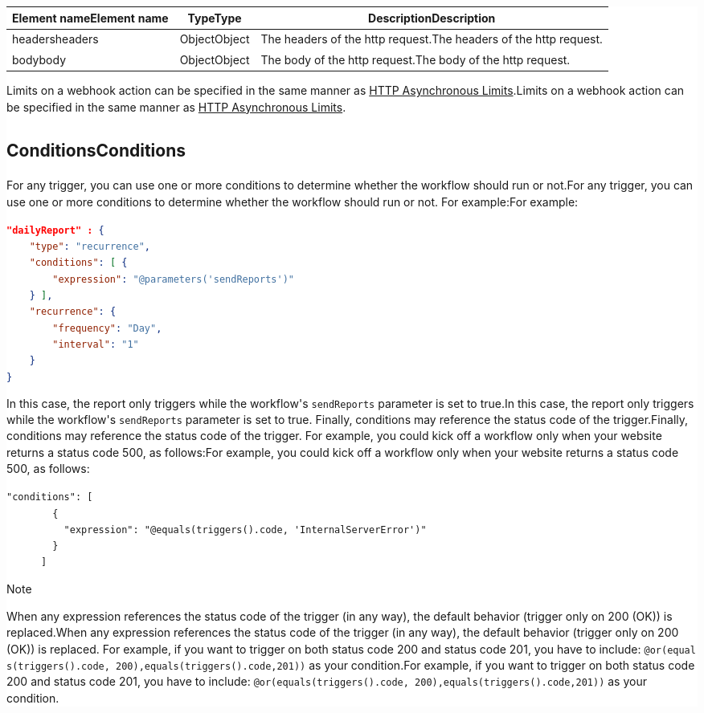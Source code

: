 |<span data-ttu-id="e1ebf-329">Element name</span><span class="sxs-lookup"><span data-stu-id="e1ebf-329">Element name</span></span>|<span data-ttu-id="e1ebf-330">Type</span><span class="sxs-lookup"><span data-stu-id="e1ebf-330">Type</span></span>|<span data-ttu-id="e1ebf-331">Description</span><span class="sxs-lookup"><span data-stu-id="e1ebf-331">Description</span></span>|  
|-----------------|--------|---------------|  
|<span data-ttu-id="e1ebf-332">headers</span><span class="sxs-lookup"><span data-stu-id="e1ebf-332">headers</span></span>|<span data-ttu-id="e1ebf-333">Object</span><span class="sxs-lookup"><span data-stu-id="e1ebf-333">Object</span></span>|<span data-ttu-id="e1ebf-334">The headers of the http request.</span><span class="sxs-lookup"><span data-stu-id="e1ebf-334">The headers of the http request.</span></span>|  
|<span data-ttu-id="e1ebf-335">body</span><span class="sxs-lookup"><span data-stu-id="e1ebf-335">body</span></span>|<span data-ttu-id="e1ebf-336">Object</span><span class="sxs-lookup"><span data-stu-id="e1ebf-336">Object</span></span>|<span data-ttu-id="e1ebf-337">The body of the http request.</span><span class="sxs-lookup"><span data-stu-id="e1ebf-337">The body of the http request.</span></span>|  

<span data-ttu-id="e1ebf-338">Limits on a webhook action can be specified in the same manner as [HTTP Asynchronous Limits](#asynchronous-limits).</span><span class="sxs-lookup"><span data-stu-id="e1ebf-338">Limits on a webhook action can be specified in the same manner as [HTTP Asynchronous Limits](#asynchronous-limits).</span></span>
  

## <a name="conditions"></a><span data-ttu-id="e1ebf-339">Conditions</span><span class="sxs-lookup"><span data-stu-id="e1ebf-339">Conditions</span></span>  

<span data-ttu-id="e1ebf-340">For any trigger, you can use one or more conditions to determine whether the workflow should run or not.</span><span class="sxs-lookup"><span data-stu-id="e1ebf-340">For any trigger, you can use one or more conditions to determine whether the workflow should run or not.</span></span> <span data-ttu-id="e1ebf-341">For example:</span><span class="sxs-lookup"><span data-stu-id="e1ebf-341">For example:</span></span>  

```json
"dailyReport" : {
    "type": "recurrence",
    "conditions": [ {
        "expression": "@parameters('sendReports')"
    } ],
    "recurrence": {
        "frequency": "Day",
        "interval": "1"
    }
}
```

<span data-ttu-id="e1ebf-342">In this case, the report only triggers while the workflow's `sendReports` parameter is set to true.</span><span class="sxs-lookup"><span data-stu-id="e1ebf-342">In this case, the report only triggers while the workflow's `sendReports` parameter is set to true.</span></span> <span data-ttu-id="e1ebf-343">Finally, conditions may reference the status code of the trigger.</span><span class="sxs-lookup"><span data-stu-id="e1ebf-343">Finally, conditions may reference the status code of the trigger.</span></span> <span data-ttu-id="e1ebf-344">For example, you could kick off a workflow only when your website returns a status code 500, as follows:</span><span class="sxs-lookup"><span data-stu-id="e1ebf-344">For example, you could kick off a workflow only when your website returns a status code 500, as follows:</span></span>
  
```  
"conditions": [  
        {  
          "expression": "@equals(triggers().code, 'InternalServerError')"  
        }  
      ]  
```  
  
> [!NOTE]  
> <span data-ttu-id="e1ebf-345">When any expression references the status code of the trigger \(in any way\), the default behavior \(trigger only on 200 \(OK\)\) is replaced.</span><span class="sxs-lookup"><span data-stu-id="e1ebf-345">When any expression references the status code of the trigger \(in any way\), the default behavior \(trigger only on 200 \(OK\)\) is replaced.</span></span> <span data-ttu-id="e1ebf-346">For example, if you want to trigger on both status code 200 and status code 201, you have to include: `@or(equals(triggers().code, 200),equals(triggers().code,201))` as your condition.</span><span class="sxs-lookup"><span data-stu-id="e1ebf-346">For example, if you want to trigger on both status code 200 and status code 201, you have to include: `@or(equals(triggers().code, 200),equals(triggers().code,201))` as your condition.</span></span>  
  